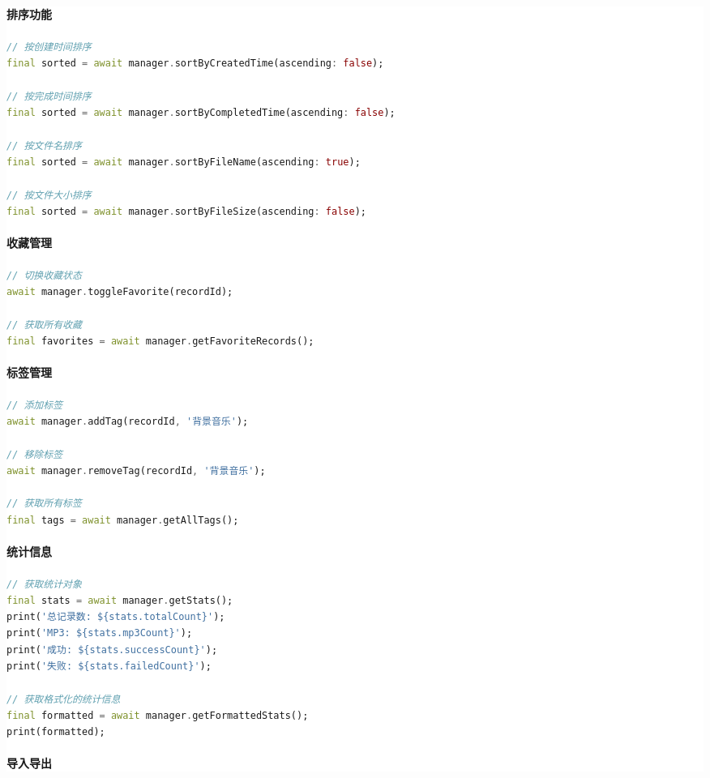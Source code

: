 #### 排序功能

```dart
// 按创建时间排序
final sorted = await manager.sortByCreatedTime(ascending: false);

// 按完成时间排序
final sorted = await manager.sortByCompletedTime(ascending: false);

// 按文件名排序
final sorted = await manager.sortByFileName(ascending: true);

// 按文件大小排序
final sorted = await manager.sortByFileSize(ascending: false);
```

#### 收藏管理

```dart
// 切换收藏状态
await manager.toggleFavorite(recordId);

// 获取所有收藏
final favorites = await manager.getFavoriteRecords();
```

#### 标签管理

```dart
// 添加标签
await manager.addTag(recordId, '背景音乐');

// 移除标签
await manager.removeTag(recordId, '背景音乐');

// 获取所有标签
final tags = await manager.getAllTags();
```

#### 统计信息

```dart
// 获取统计对象
final stats = await manager.getStats();
print('总记录数: ${stats.totalCount}');
print('MP3: ${stats.mp3Count}');
print('成功: ${stats.successCount}');
print('失败: ${stats.failedCount}');

// 获取格式化的统计信息
final formatted = await manager.getFormattedStats();
print(formatted);
```

#### 导入导出

